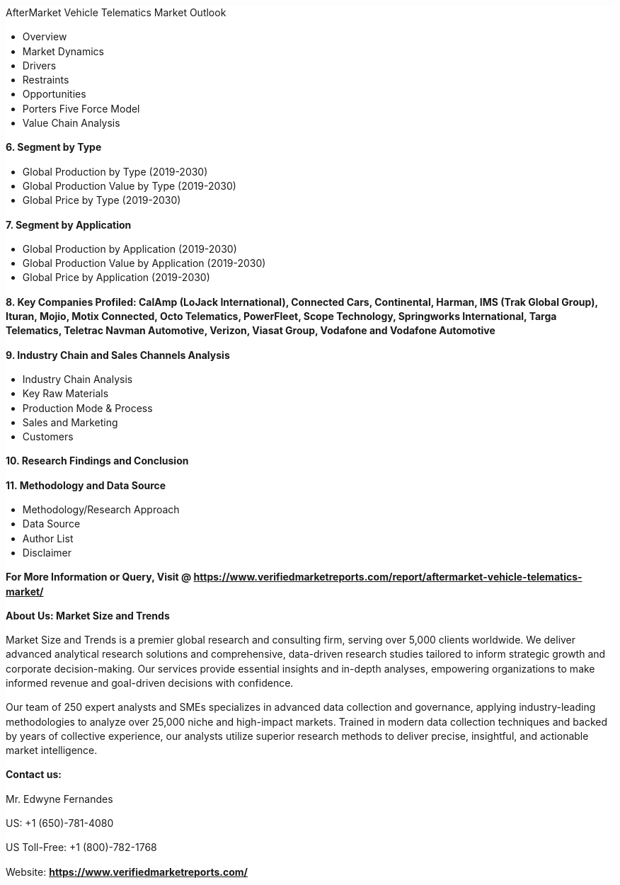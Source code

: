 AfterMarket Vehicle Telematics Market Outlook</strong></p><ul><li>Overview</li><li>Market Dynamics</li><li>Drivers</li><li>Restraints</li><li>Opportunities</li><li>Porters Five Force Model</li><li>Value Chain Analysis&nbsp;</li></ul><p><strong>6. Segment by Type</strong></p><ul><li>Global Production by Type (2019-2030)</li><li>Global Production Value by Type (2019-2030)</li><li>Global Price by Type (2019-2030)</li></ul><p><strong>7. Segment by Application</strong></p><ul><li>Global Production by Application (2019-2030)</li><li>Global Production Value by Application (2019-2030)</li><li>Global Price by Application (2019-2030)</li></ul><p><strong>8. Key Companies Profiled: CalAmp (LoJack International), Connected Cars, Continental, Harman, IMS (Trak Global Group), Ituran, Mojio, Motix Connected, Octo Telematics, PowerFleet, Scope Technology, Springworks International, Targa Telematics, Teletrac Navman Automotive, Verizon, Viasat Group, Vodafone and Vodafone Automotive</strong></p><p><strong>9. Industry Chain and Sales Channels Analysis</strong></p><ul><li>Industry Chain Analysis</li><li>Key Raw Materials</li><li>Production Mode &amp; Process</li><li>Sales and Marketing</li><li>Customers</li></ul><p><strong>10. Research Findings and Conclusion</strong></p><p><strong>11. Methodology and Data Source</strong></p><ul><li>Methodology/Research Approach</li><li>Data Source</li><li>Author List</li><li>Disclaimer</li></ul></p><p><strong>For More Information or Query, Visit @ <a href="https://www.verifiedmarketreports.com/report/aftermarket-vehicle-telematics-market/">https://www.verifiedmarketreports.com/report/aftermarket-vehicle-telematics-market/</a></strong></p><p><strong>About Us: Market Size and Trends</strong></p><p>Market Size and Trends is a premier global research and consulting firm, serving over 5,000 clients worldwide. We deliver advanced analytical research solutions and comprehensive, data-driven research studies tailored to inform strategic growth and corporate decision-making. Our services provide essential insights and in-depth analyses, empowering organizations to make informed revenue and goal-driven decisions with confidence.</p><p>Our team of 250 expert analysts and SMEs specializes in advanced data collection and governance, applying industry-leading methodologies to analyze over 25,000 niche and high-impact markets. Trained in modern data collection techniques and backed by years of collective experience, our analysts utilize superior research methods to deliver precise, insightful, and actionable market intelligence.</p><p><strong>Contact us:</strong></p><p>Mr. Edwyne Fernandes</p><p>US: +1 (650)-781-4080</p><p>US Toll-Free: +1 (800)-782-1768</p><p>Website: <strong><a href="https://www.verifiedmarketreports.com/">https://www.verifiedmarketreports.com/</a></strong></p>
